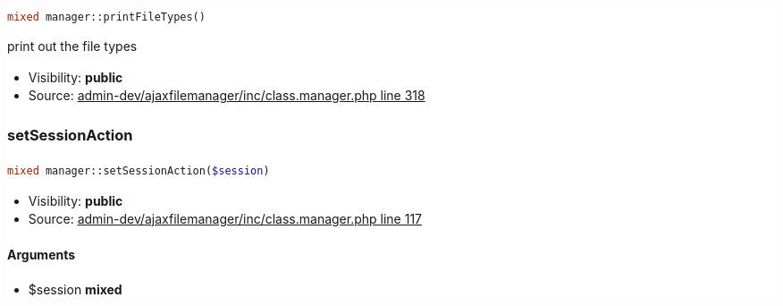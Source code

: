 ```php
mixed manager::printFileTypes()
```

print out the file types



* Visibility: **public**
* Source: [admin-dev/ajaxfilemanager/inc/class.manager.php line 318](https://github.com/PrestaShop/PrestaShop/blob/1.5.0.17/admin-dev/ajaxfilemanager/inc/class.manager.php#L318)




### <a name="method-setSessionAction"></a>setSessionAction

```php
mixed manager::setSessionAction($session)
```





* Visibility: **public**
* Source: [admin-dev/ajaxfilemanager/inc/class.manager.php line 117](https://github.com/PrestaShop/PrestaShop/blob/1.5.0.17/admin-dev/ajaxfilemanager/inc/class.manager.php#L117)


#### Arguments
* $session **mixed**


